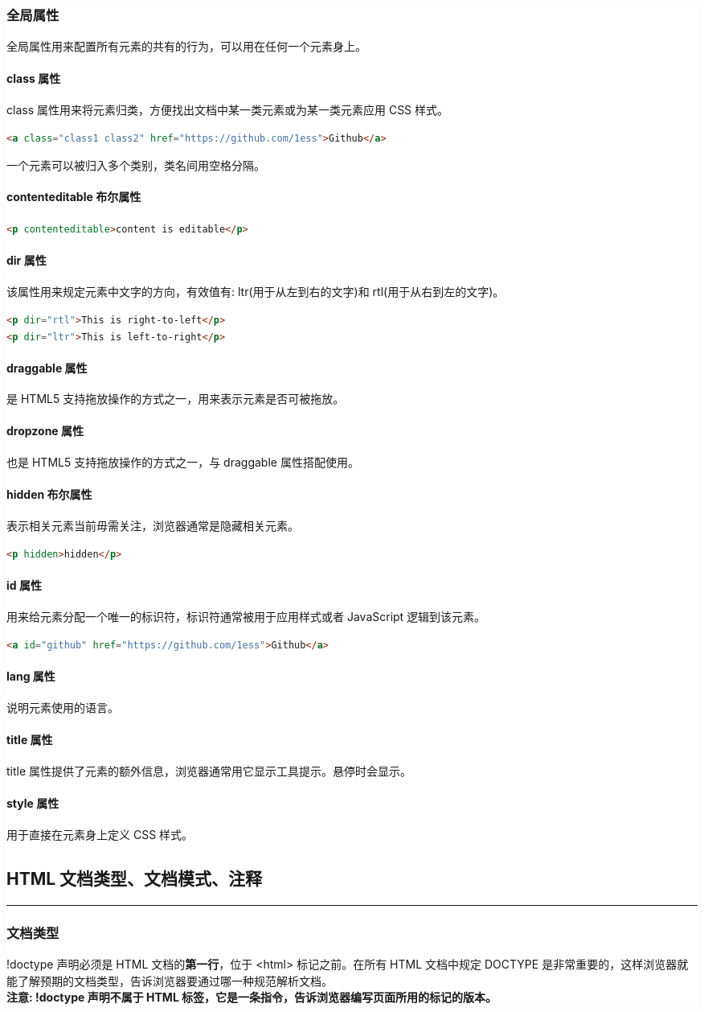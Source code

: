 ### 全局属性
全局属性用来配置所有元素的共有的行为，可以用在任何一个元素身上。

#### class 属性
class 属性用来将元素归类，方便找出文档中某一类元素或为某一类元素应用 CSS 样式。
``` HTML
<a class="class1 class2" href="https://github.com/1ess">Github</a>
```

一个元素可以被归入多个类别，类名间用空格分隔。

#### contenteditable 布尔属性
``` HTML
<p contenteditable>content is editable</p>
```

#### dir 属性
该属性用来规定元素中文字的方向，有效值有: ltr(用于从左到右的文字)和 rtl(用于从右到左的文字)。
``` HTML
<p dir="rtl">This is right-to-left</p>
<p dir="ltr">This is left-to-right</p>
```

#### draggable 属性
是 HTML5 支持拖放操作的方式之一，用来表示元素是否可被拖放。

#### dropzone 属性
也是 HTML5 支持拖放操作的方式之一，与 draggable 属性搭配使用。

#### hidden 布尔属性
表示相关元素当前毋需关注，浏览器通常是隐藏相关元素。
``` HTML
<p hidden>hidden</p>
```

#### id 属性
用来给元素分配一个唯一的标识符，标识符通常被用于应用样式或者 JavaScript 逻辑到该元素。
``` HTML
<a id="github" href="https://github.com/1ess">Github</a>
```

#### lang 属性
说明元素使用的语言。

#### title 属性
title 属性提供了元素的额外信息，浏览器通常用它显示工具提示。悬停时会显示。

#### style 属性
用于直接在元素身上定义 CSS 样式。

## HTML 文档类型、文档模式、注释
***  
### 文档类型
!doctype 声明必须是 HTML 文档的**第一行**，位于 &lt;html&gt; 标记之前。在所有 HTML 文档中规定 DOCTYPE 是非常重要的，这样浏览器就能了解预期的文档类型，告诉浏览器要通过哪一种规范解析文档。  
**注意: !doctype 声明不属于 HTML 标签，它是一条指令，告诉浏览器编写页面所用的标记的版本。**  
